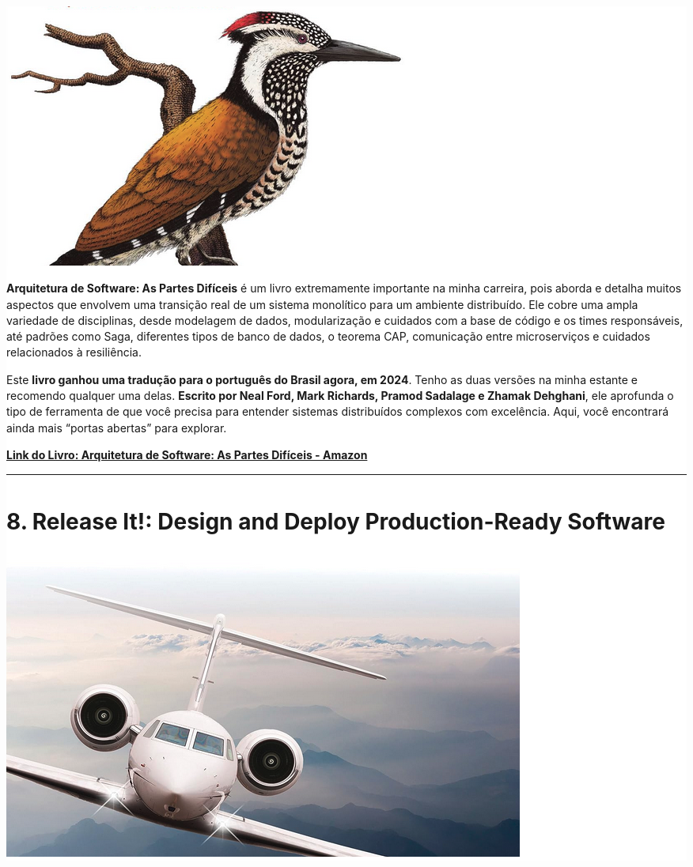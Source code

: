 ![Arquitetura de Software](/assets/images/livros/arquitetura-partes-dificeis.png)

**Arquitetura de Software: As Partes Difíceis** é um livro extremamente importante na minha carreira, pois aborda e detalha muitos aspectos que envolvem uma transição real de um sistema monolítico para um ambiente distribuído. Ele cobre uma ampla variedade de disciplinas, desde modelagem de dados, modularização e cuidados com a base de código e os times responsáveis, até padrões como Saga, diferentes tipos de banco de dados, o teorema CAP, comunicação entre microserviços e cuidados relacionados à resiliência.

Este **livro ganhou uma tradução para o português do Brasil agora, em 2024**. Tenho as duas versões na minha estante e recomendo qualquer uma delas. **Escrito por Neal Ford, Mark Richards, Pramod Sadalage e Zhamak Dehghani**, ele aprofunda o tipo de ferramenta de que você precisa para entender sistemas distribuídos complexos com excelência. Aqui, você encontrará ainda mais “portas abertas” para explorar.

**[Link do Livro:  Arquitetura de Software: As Partes Difíceis - Amazon](https://amzn.to/3Dy3C8O)**


----

# 8. Release It!: Design and Deploy Production-Ready Software

![Release-it](/assets/images/livros/release-it.png)
